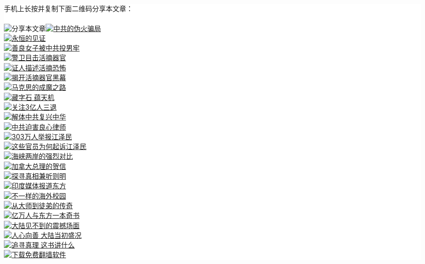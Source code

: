 ####
手机上长按并复制下面二维码分享本文章：<br><br><img src="http://www.hehaibao.com/qr/index.php?m=1&e=L&p=10&t=&d=https://github.com/asdfghy6/djy/blob/master/gb/15/12/4/n4588407.md%231" title="分享本文章"></td><td VALIGN=TOP><a href="https://github.com/asdfghy6/djy/blob/master/gb/16/1/21/n4622075.md?dfh#1" target="_blank"><img src="https://raw.githubusercontent.com/asdfghy6/djy/master/gb/300/wei-f1.jpg" title="中共的伪火骗局"  alt="中共的伪火骗局"></a><br><a href="https://github.com/asdfghy6/yh/blob/master/README.md?dfh#1" target="_blank"><img src="https://raw.githubusercontent.com/asdfghy6/djy/master/gb/300/yong-h.jpg" title="永恒的见证"  alt="永恒的见证"></a><br><a href="https://github.com/asdfghy6/djy/blob/master/gb/13/9/29/n3974789.md?dfh#1" target="_blank"><img src="https://raw.githubusercontent.com/asdfghy6/djy/master/gb/300/shang-lnz.jpg" title="善良女子被中共投男牢"  alt="善良女子被中共投男牢"></a><br><a href="https://github.com/asdfghy6/djy/blob/master/gb/16/3/16/n4663449.md?dfh#1" target="_blank"><img src="https://raw.githubusercontent.com/asdfghy6/djy/master/gb/300/huo-z3.jpg" title="警卫目击活摘器官"  alt="警卫目击活摘器官"></a><br><a href="https://github.com/asdfghy6/djy/blob/master/gb/16/8/7/n8177641.md?dfh#1" target="_blank"><img src="https://raw.githubusercontent.com/asdfghy6/djy/master/gb/300/huo-z4.jpg" title="证人描述活摘恐怖"  alt="证人描述活摘恐怖"></a><br><a href="https://github.com/asdfghy6/djy/blob/master/gb/10/4/19/n2881569.md?dfh#1" target="_blank"><img src="https://raw.githubusercontent.com/asdfghy6/djy/master/gb/300/huo-z1.jpg" title="揭开活摘器官黑幕"  alt="揭开活摘器官黑幕"></a><br><a href="https://github.com/asdfghy6/djy/blob/master/gb/10/11/7/n3077476.md?dfh#1" target="_blank"><img src="https://raw.githubusercontent.com/asdfghy6/djy/master/gb/300/ma-ks.jpg" title="马克思的成魔之路"  alt="马克思的成魔之路"></a><br><a href="https://github.com/asdfghy6/djy/blob/master/gb/14/6/9/n4173977.md?dfh#1" target="_blank"><img src="https://raw.githubusercontent.com/asdfghy6/djy/master/gb/300/chang-zs.jpg" title="藏字石 蕴天机"  alt="藏字石 蕴天机"></a><br><a href="https://github.com/asdfghy6/djy/blob/master/gb/18/5/10/n10381511.md?dfh#1" target="_blank"><img src="https://raw.githubusercontent.com/asdfghy6/djy/master/gb/300/st1.jpg" title="关注3亿人三退"  alt="关注3亿人三退"></a><br><a href="https://github.com/asdfghy6/djy/blob/master/gb/18/3/21/n10237682.md?dfh#1" target="_blank"><img src="https://raw.githubusercontent.com/asdfghy6/djy/master/gb/300/jie-t.jpg" title="解体中共复兴中华"  alt="解体中共复兴中华"></a><br><a href="https://github.com/asdfghy6/djy/blob/master/gb/9/2/9/n2422991.md?dfh#1" target="_blank"><img src="https://raw.githubusercontent.com/asdfghy6/djy/master/gb/300/gao-zs.jpg" title="中共迫害良心律师"  alt="中共迫害良心律师"></a><br><a href="https://github.com/asdfghy6/djy/blob/master/gb/18/12/9/n10900044.md?dfh#1" target="_blank"><img src="https://raw.githubusercontent.com/asdfghy6/djy/master/gb/300/sj1.jpg" title="303万人举报江泽民"  alt="303万人举报江泽民"></a><br><a href="https://github.com/asdfghy6/djy/blob/master/gb/18/8/28/n10672014.md?dfh#1" target="_blank"><img src="https://raw.githubusercontent.com/asdfghy6/djy/master/gb/300/sj2.jpg" title="这些官员为何起诉江泽民"  alt="这些官员为何起诉江泽民"></a><br><a href="https://github.com/asdfghy6/djy/blob/master/gb/8/12/18/n2367165.md?dfh#1" target="_blank"><img src="https://raw.githubusercontent.com/asdfghy6/djy/master/gb/300/liangan.jpg" title="海峡两岸的强烈对比"  alt="海峡两岸的强烈对比"></a><br><a href="https://github.com/asdfghy6/djy/blob/master/gb/15/5/5/n4427238.md?dfh#1" target="_blank"><img src="https://raw.githubusercontent.com/asdfghy6/djy/master/gb/300/jia-ndzl.jpg" title="加拿大总理的贺信"  alt="加拿大总理的贺信"></a><br><a href="https://github.com/asdfghy6/djy/blob/master/gb/11/6/17/n3289382.md?dfh#1" target="_blank">
<img src="https://raw.githubusercontent.com/asdfghy6/djy/master/gb/300/xiao-wd.jpg" title="探寻真相兼听则明"  alt="探寻真相兼听则明"></a><br><a href="https://github.com/asdfghy6/djy/blob/master/gb/18/10/27/n10812623.md?dfh#1" target="_blank"><img src="https://raw.githubusercontent.com/asdfghy6/djy/master/gb/300/yindu.jpg" title="印度媒体报道东方"  alt="印度媒体报道东方"></a><br><a href="https://github.com/asdfghy6/djy/blob/master/gb/18/6/9/n10469652.md?dfh#1" target="_blank"><img src="https://raw.githubusercontent.com/asdfghy6/djy/master/gb/300/xie-j.jpg" title="不一样的海外校园"  alt="不一样的海外校园"></a><br><a href="https://github.com/asdfghy6/djy/blob/master/gb/7/4/5/n1669415.md?dfh#1" target="_blank"><img src="https://raw.githubusercontent.com/asdfghy6/djy/master/gb/300/li-up.jpg" title="从大师到徒弟的传奇"  alt="从大师到徒弟的传奇"></a><br><a href="https://github.com/asdfghy6/djy/blob/master/gb/17/5/26/n9191512.md?dfh#1" target="_blank"><img src="https://raw.githubusercontent.com/asdfghy6/djy/master/gb/300/zfl2.jpg" title="亿万人与东方一本奇书"  alt="亿万人与东方一本奇书"></a><br><a href="https://github.com/asdfghy6/djy/blob/master/gb/13/11/27/n4020290.md?dfh#1" target="_blank"><img src="https://raw.githubusercontent.com/asdfghy6/djy/master/gb/300/zhen-h.jpg" title="大陆见不到的震撼场面"  alt="大陆见不到的震撼场面"></a><br><a href="https://github.com/asdfghy6/djy/blob/master/gb/15/7/17/n4482910.md?dfh#1" target="_blank"><img src="https://raw.githubusercontent.com/asdfghy6/djy/master/gb/300/dalu-sk.jpg" title="人心向善 大陆当初盛况"  alt="人心向善 大陆当初盛况"></a><br><a href="https://github.com/asdfghy6/djy/blob/master/gb/9/10/15/n2689419.md?dfh#1" target="_blank"><img src="https://raw.githubusercontent.com/asdfghy6/djy/master/gb/300/zfl1.jpg" title="追寻真理 这书讲什么"  alt="追寻真理 这书讲什么"></a><br><a href="https://github.com/asdfghy6/fq/blob/master/README.md?dfh#1" target="_blank"><img src="https://raw.githubusercontent.com/asdfghy6/djy/master/gb/300/fq1.jpg" title="下载免费翻墙软件"  alt="下载免费翻墙软件"></a><br></td></tr></table>
